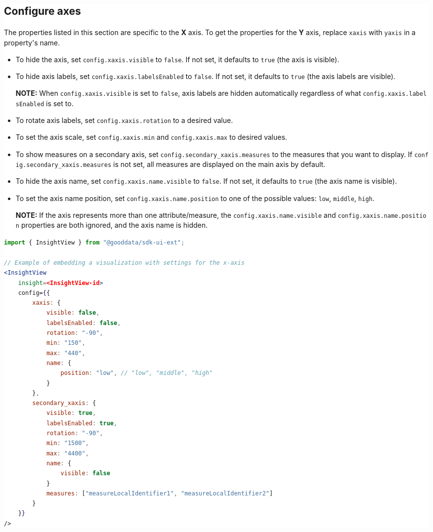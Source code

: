 ## Configure axes

The properties listed in this section are specific to the **X** axis. To get the properties for the **Y** axis, replace `xaxis` with `yaxis` in a property's name.

* To hide the axis, set `config.xaxis.visible` to `false`. If not set, it defaults to `true` (the axis is visible).
* To hide axis labels, set `config.xaxis.labelsEnabled` to `false`. If not set, it defaults to `true` (the axis labels are visible).

    **NOTE:** When `config.xaxis.visible` is set to `false`, axis labels are hidden automatically regardless of what `config.xaxis.labelsEnabled` is set to.
* To rotate axis labels, set `config.xaxis.rotation` to a desired value.
* To set the axis scale, set `config.xaxis.min` and `config.xaxis.max` to desired values.
* To show measures on a secondary axis, set `config.secondary_xaxis.measures` to the measures that you want to display. If `config.secondary_xaxis.measures` is not set, all measures are displayed on the main axis by default.
* To hide the axis name, set `config.xaxis.name.visible` to `false`. If not set, it defaults to `true` (the axis name is visible).
* To set the axis name position, set `config.xaxis.name.position` to one of the possible values: `low`, `middle`, `high`.

    **NOTE:** If the axis represents more than one attribute/measure, the `config.xaxis.name.visible` and `config.xaxis.name.position` properties are both ignored, and the axis name is hidden.

```jsx
import { InsightView } from "@gooddata/sdk-ui-ext";

// Example of embedding a visualization with settings for the x-axis
<InsightView
    insight=<InsightView-id>
    config={{
        xaxis: {
            visible: false,
            labelsEnabled: false,
            rotation: "-90",
            min: "150",
            max: "440",
            name: {
                position: "low", // "low", "middle", "high"
            }
        },
        secondary_xaxis: {
            visible: true,
            labelsEnabled: true,
            rotation: "-90",
            min: "1500",
            max: "4400",
            name: {
                visible: false
            }
            measures: ["measureLocalIdentifier1", "measureLocalIdentifier2"]
        }
    }}
/>
```
